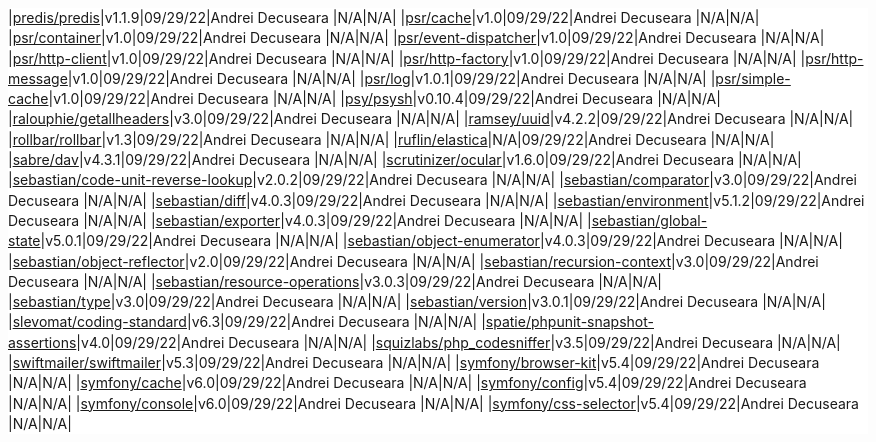 |[predis/predis](https://packagist.org/predis/predis)|v1.1.9|09/29/22|Andrei Decuseara |N/A|N/A|
|[psr/cache](https://packagist.org/psr/cache)|v1.0|09/29/22|Andrei Decuseara |N/A|N/A|
|[psr/container](https://packagist.org/psr/container)|v1.0|09/29/22|Andrei Decuseara |N/A|N/A|
|[psr/event-dispatcher](https://packagist.org/psr/event-dispatcher)|v1.0|09/29/22|Andrei Decuseara |N/A|N/A|
|[psr/http-client](https://packagist.org/psr/http-client)|v1.0|09/29/22|Andrei Decuseara |N/A|N/A|
|[psr/http-factory](https://packagist.org/psr/http-factory)|v1.0|09/29/22|Andrei Decuseara |N/A|N/A|
|[psr/http-message](https://packagist.org/psr/http-message)|v1.0|09/29/22|Andrei Decuseara |N/A|N/A|
|[psr/log](https://packagist.org/psr/log)|v1.0.1|09/29/22|Andrei Decuseara |N/A|N/A|
|[psr/simple-cache](https://packagist.org/psr/simple-cache)|v1.0|09/29/22|Andrei Decuseara |N/A|N/A|
|[psy/psysh](https://packagist.org/psy/psysh)|v0.10.4|09/29/22|Andrei Decuseara |N/A|N/A|
|[ralouphie/getallheaders](https://packagist.org/ralouphie/getallheaders)|v3.0|09/29/22|Andrei Decuseara |N/A|N/A|
|[ramsey/uuid](https://packagist.org/ramsey/uuid)|v4.2.2|09/29/22|Andrei Decuseara |N/A|N/A|
|[rollbar/rollbar](https://packagist.org/rollbar/rollbar)|v1.3|09/29/22|Andrei Decuseara |N/A|N/A|
|[ruflin/elastica](https://packagist.org/ruflin/elastica)|N/A|09/29/22|Andrei Decuseara |N/A|N/A|
|[sabre/dav](https://packagist.org/sabre/dav)|v4.3.1|09/29/22|Andrei Decuseara |N/A|N/A|
|[scrutinizer/ocular](https://packagist.org/scrutinizer/ocular)|v1.6.0|09/29/22|Andrei Decuseara |N/A|N/A|
|[sebastian/code-unit-reverse-lookup](https://packagist.org/sebastian/code-unit-reverse-lookup)|v2.0.2|09/29/22|Andrei Decuseara |N/A|N/A|
|[sebastian/comparator](https://packagist.org/sebastian/comparator)|v3.0|09/29/22|Andrei Decuseara |N/A|N/A|
|[sebastian/diff](https://packagist.org/sebastian/diff)|v4.0.3|09/29/22|Andrei Decuseara |N/A|N/A|
|[sebastian/environment](https://packagist.org/sebastian/environment)|v5.1.2|09/29/22|Andrei Decuseara |N/A|N/A|
|[sebastian/exporter](https://packagist.org/sebastian/exporter)|v4.0.3|09/29/22|Andrei Decuseara |N/A|N/A|
|[sebastian/global-state](https://packagist.org/sebastian/global-state)|v5.0.1|09/29/22|Andrei Decuseara |N/A|N/A|
|[sebastian/object-enumerator](https://packagist.org/sebastian/object-enumerator)|v4.0.3|09/29/22|Andrei Decuseara |N/A|N/A|
|[sebastian/object-reflector](https://packagist.org/sebastian/object-reflector)|v2.0|09/29/22|Andrei Decuseara |N/A|N/A|
|[sebastian/recursion-context](https://packagist.org/sebastian/recursion-context)|v3.0|09/29/22|Andrei Decuseara |N/A|N/A|
|[sebastian/resource-operations](https://packagist.org/sebastian/resource-operations)|v3.0.3|09/29/22|Andrei Decuseara |N/A|N/A|
|[sebastian/type](https://packagist.org/sebastian/type)|v3.0|09/29/22|Andrei Decuseara |N/A|N/A|
|[sebastian/version](https://packagist.org/sebastian/version)|v3.0.1|09/29/22|Andrei Decuseara |N/A|N/A|
|[slevomat/coding-standard](https://packagist.org/slevomat/coding-standard)|v6.3|09/29/22|Andrei Decuseara |N/A|N/A|
|[spatie/phpunit-snapshot-assertions](https://packagist.org/spatie/phpunit-snapshot-assertions)|v4.0|09/29/22|Andrei Decuseara |N/A|N/A|
|[squizlabs/php_codesniffer](https://packagist.org/squizlabs/php_codesniffer)|v3.5|09/29/22|Andrei Decuseara |N/A|N/A|
|[swiftmailer/swiftmailer](https://packagist.org/swiftmailer/swiftmailer)|v5.3|09/29/22|Andrei Decuseara |N/A|N/A|
|[symfony/browser-kit](https://packagist.org/symfony/browser-kit)|v5.4|09/29/22|Andrei Decuseara |N/A|N/A|
|[symfony/cache](https://packagist.org/symfony/cache)|v6.0|09/29/22|Andrei Decuseara |N/A|N/A|
|[symfony/config](https://packagist.org/symfony/config)|v5.4|09/29/22|Andrei Decuseara |N/A|N/A|
|[symfony/console](https://packagist.org/symfony/console)|v6.0|09/29/22|Andrei Decuseara |N/A|N/A|
|[symfony/css-selector](https://packagist.org/symfony/css-selector)|v5.4|09/29/22|Andrei Decuseara |N/A|N/A|